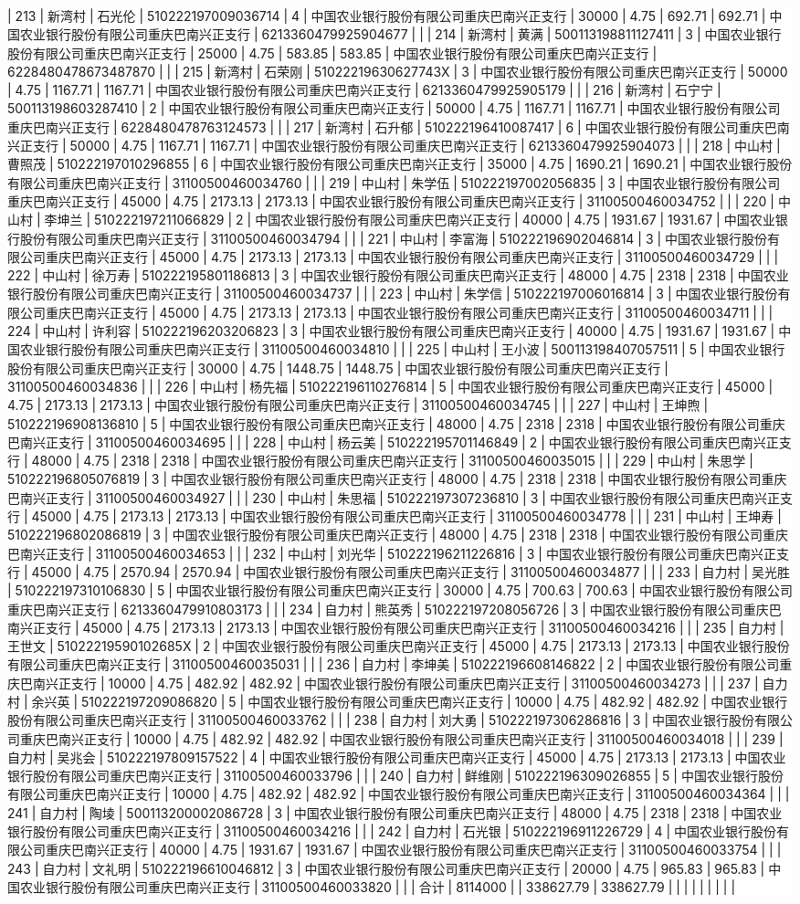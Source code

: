 | 213 | 新湾村 | 石光伦 | 510222197009036714 | 4 | 中国农业银行股份有限公司重庆巴南兴正支行 | 30000 | 4.75 | 692.71 | 692.71 | 中国农业银行股份有限公司重庆巴南兴正支行 | 6213360479925904677 |  |
| 214 | 新湾村 | 黄满 | 500113198811127411 | 3 | 中国农业银行股份有限公司重庆巴南兴正支行 | 25000 | 4.75 | 583.85 | 583.85 | 中国农业银行股份有限公司重庆巴南兴正支行 | 6228480478673487870 |  |
| 215 | 新湾村 | 石荣刚 | 51022219630627743X | 3 | 中国农业银行股份有限公司重庆巴南兴正支行 | 50000 | 4.75 | 1167.71 | 1167.71 | 中国农业银行股份有限公司重庆巴南兴正支行 | 6213360479925905179 |  |
| 216 | 新湾村 | 石宁宁 | 500113198603287410 | 2 | 中国农业银行股份有限公司重庆巴南兴正支行 | 50000 | 4.75 | 1167.71 | 1167.71 | 中国农业银行股份有限公司重庆巴南兴正支行 | 6228480478763124573 |  |
| 217 | 新湾村 | 石升郁 | 510222196410087417 | 6 | 中国农业银行股份有限公司重庆巴南兴正支行 | 50000 | 4.75 | 1167.71 | 1167.71 | 中国农业银行股份有限公司重庆巴南兴正支行 | 6213360479925904073 |  |
| 218 | 中山村 | 曹照茂 | 510222197010296855 | 6 | 中国农业银行股份有限公司重庆巴南兴正支行 | 35000 | 4.75 | 1690.21 | 1690.21 | 中国农业银行股份有限公司重庆巴南兴正支行 | 31100500460034760 |  |
| 219 | 中山村 | 朱学伍 | 510222197002056835 | 3 | 中国农业银行股份有限公司重庆巴南兴正支行 | 45000 | 4.75 | 2173.13 | 2173.13 | 中国农业银行股份有限公司重庆巴南兴正支行 | 31100500460034752 |  |
| 220 | 中山村 | 李坤兰 | 510222197211066829 | 2 | 中国农业银行股份有限公司重庆巴南兴正支行 | 40000 | 4.75 | 1931.67 | 1931.67 | 中国农业银行股份有限公司重庆巴南兴正支行 | 31100500460034794 |  |
| 221 | 中山村 | 李富海 | 510222196902046814 | 3 | 中国农业银行股份有限公司重庆巴南兴正支行 | 45000 | 4.75 | 2173.13 | 2173.13 | 中国农业银行股份有限公司重庆巴南兴正支行 | 31100500460034729 |  |
| 222 | 中山村 | 徐万寿 | 510222195801186813 | 3 | 中国农业银行股份有限公司重庆巴南兴正支行 | 48000 | 4.75 | 2318 | 2318 | 中国农业银行股份有限公司重庆巴南兴正支行 | 31100500460034737 |  |
| 223 | 中山村 | 朱学信 | 510222197006016814 | 3 | 中国农业银行股份有限公司重庆巴南兴正支行 | 45000 | 4.75 | 2173.13 | 2173.13 | 中国农业银行股份有限公司重庆巴南兴正支行 | 31100500460034711 |  |
| 224 | 中山村 | 许利容 | 510222196203206823 | 3 | 中国农业银行股份有限公司重庆巴南兴正支行 | 40000 | 4.75 | 1931.67 | 1931.67 | 中国农业银行股份有限公司重庆巴南兴正支行 | 31100500460034810 |  |
| 225 | 中山村 | 王小波 | 500113198407057511 | 5 | 中国农业银行股份有限公司重庆巴南兴正支行 | 30000 | 4.75 | 1448.75 | 1448.75 | 中国农业银行股份有限公司重庆巴南兴正支行 | 31100500460034836 |  |
| 226 | 中山村 | 杨先福 | 510222196110276814 | 5 | 中国农业银行股份有限公司重庆巴南兴正支行 | 45000 | 4.75 | 2173.13 | 2173.13 | 中国农业银行股份有限公司重庆巴南兴正支行 | 31100500460034745 |  |
| 227 | 中山村 | 王坤煦 | 510222196908136810 | 5 | 中国农业银行股份有限公司重庆巴南兴正支行 | 48000 | 4.75 | 2318 | 2318 | 中国农业银行股份有限公司重庆巴南兴正支行 | 31100500460034695 |  |
| 228 | 中山村 | 杨云美 | 510222195701146849 | 2 | 中国农业银行股份有限公司重庆巴南兴正支行 | 48000 | 4.75 | 2318 | 2318 | 中国农业银行股份有限公司重庆巴南兴正支行 | 31100500460035015 |  |
| 229 | 中山村 | 朱思学 | 510222196805076819 | 3 | 中国农业银行股份有限公司重庆巴南兴正支行 | 48000 | 4.75 | 2318 | 2318 | 中国农业银行股份有限公司重庆巴南兴正支行 | 31100500460034927 |  |
| 230 | 中山村 | 朱思福 | 510222197307236810 | 3 | 中国农业银行股份有限公司重庆巴南兴正支行 | 45000 | 4.75 | 2173.13 | 2173.13 | 中国农业银行股份有限公司重庆巴南兴正支行 | 31100500460034778 |  |
| 231 | 中山村 | 王坤寿 | 510222196802086819 | 3 | 中国农业银行股份有限公司重庆巴南兴正支行 | 48000 | 4.75 | 2318 | 2318 | 中国农业银行股份有限公司重庆巴南兴正支行 | 31100500460034653 |  |
| 232 | 中山村 | 刘光华 | 510222196211226816 | 3 | 中国农业银行股份有限公司重庆巴南兴正支行 | 45000 | 4.75 | 2570.94 | 2570.94 | 中国农业银行股份有限公司重庆巴南兴正支行 | 31100500460034877 |  |
| 233 | 自力村 | 吴光胜 | 510222197310106830 | 5 | 中国农业银行股份有限公司重庆巴南兴正支行 | 30000 | 4.75 | 700.63 | 700.63 | 中国农业银行股份有限公司重庆巴南兴正支行 | 6213360479910803173 |  |
| 234 | 自力村 | 熊英秀 | 510222197208056726 | 3 | 中国农业银行股份有限公司重庆巴南兴正支行 | 45000 | 4.75 | 2173.13 | 2173.13 | 中国农业银行股份有限公司重庆巴南兴正支行 | 31100500460034216 |  |
| 235 | 自力村 | 王世文 | 51022219590102685X | 2 | 中国农业银行股份有限公司重庆巴南兴正支行 | 45000 | 4.75 | 2173.13 | 2173.13 | 中国农业银行股份有限公司重庆巴南兴正支行 | 31100500460035031 |  |
| 236 | 自力村 | 李坤美 | 510222196608146822 | 2 | 中国农业银行股份有限公司重庆巴南兴正支行 | 10000 | 4.75 | 482.92 | 482.92 | 中国农业银行股份有限公司重庆巴南兴正支行 | 31100500460034273 |  |
| 237 | 自力村 | 余兴英 | 510222197209086820 | 5 | 中国农业银行股份有限公司重庆巴南兴正支行 | 10000 | 4.75 | 482.92 | 482.92 | 中国农业银行股份有限公司重庆巴南兴正支行 | 31100500460033762 |  |
| 238 | 自力村 | 刘大勇 | 510222197306286816 | 3 | 中国农业银行股份有限公司重庆巴南兴正支行 | 10000 | 4.75 | 482.92 | 482.92 | 中国农业银行股份有限公司重庆巴南兴正支行 | 31100500460034018 |  |
| 239 | 自力村 | 吴兆会 | 510222197809157522 | 4 | 中国农业银行股份有限公司重庆巴南兴正支行 | 45000 | 4.75 | 2173.13 | 2173.13 | 中国农业银行股份有限公司重庆巴南兴正支行 | 31100500460033796 |  |
| 240 | 自力村 | 鲜维刚 | 510222196309026855 | 5 | 中国农业银行股份有限公司重庆巴南兴正支行 | 10000 | 4.75 | 482.92 | 482.92 | 中国农业银行股份有限公司重庆巴南兴正支行 | 31100500460034364 |  |
| 241 | 自力村 | 陶堎 | 500113200002086728 | 3 | 中国农业银行股份有限公司重庆巴南兴正支行 | 48000 | 4.75 | 2318 | 2318 | 中国农业银行股份有限公司重庆巴南兴正支行 | 31100500460034216 |  |
| 242 | 自力村 | 石光银 | 510222196911226729 | 4 | 中国农业银行股份有限公司重庆巴南兴正支行 | 40000 | 4.75 | 1931.67 | 1931.67 | 中国农业银行股份有限公司重庆巴南兴正支行 | 31100500460033754 |  |
| 243 | 自力村 | 文礼明 | 510222196610046812 | 3 | 中国农业银行股份有限公司重庆巴南兴正支行 | 20000 | 4.75 | 965.83 | 965.83 | 中国农业银行股份有限公司重庆巴南兴正支行 | 31100500460033820 |  |
| 合计 | 8114000 |  | 338627.79 | 338627.79 |  |  |  |  |  |  |  |  |